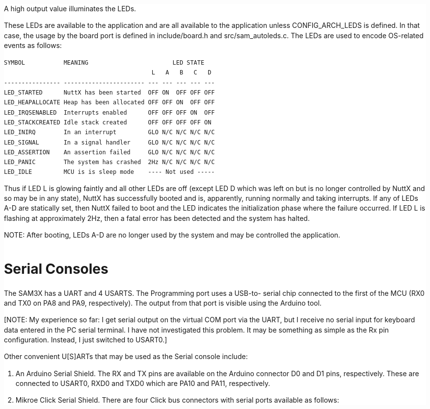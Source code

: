 A high output value illuminates the LEDs.

These LEDs are available to the application and are all available to the
application unless CONFIG\_ARCH\_LEDS is defined. In that case, the
usage by the board port is defined in include/board.h and
src/sam\_autoleds.c. The LEDs are used to encode OS-related events as
follows:

    SYMBOL           MEANING                        LED STATE
                                              L   A   B   C   D
    ---------------- ----------------------- --- --- --- --- ---
    LED_STARTED      NuttX has been started  OFF ON  OFF OFF OFF
    LED_HEAPALLOCATE Heap has been allocated OFF OFF ON  OFF OFF
    LED_IRQSENABLED  Interrupts enabled      OFF OFF OFF ON  OFF
    LED_STACKCREATED Idle stack created      OFF OFF OFF OFF ON
    LED_INIRQ        In an interrupt         GLO N/C N/C N/C N/C
    LED_SIGNAL       In a signal handler     GLO N/C N/C N/C N/C
    LED_ASSERTION    An assertion failed     GLO N/C N/C N/C N/C
    LED_PANIC        The system has crashed  2Hz N/C N/C N/C N/C
    LED_IDLE         MCU is is sleep mode    ---- Not used -----

Thus if LED L is glowing faintly and all other LEDs are off (except LED
D which was left on but is no longer controlled by NuttX and so may be
in any state), NuttX has successfully booted and is, apparently, running
normally and taking interrupts. If any of LEDs A-D are statically set,
then NuttX failed to boot and the LED indicates the initialization phase
where the failure occurred. If LED L is flashing at approximately 2Hz,
then a fatal error has been detected and the system has halted.

NOTE: After booting, LEDs A-D are no longer used by the system and may
be controlled the application.

Serial Consoles
===============

The SAM3X has a UART and 4 USARTS. The Programming port uses a USB-to-
serial chip connected to the first of the MCU (RX0 and TX0 on PA8 and
PA9, respectively). The output from that port is visible using the
Arduino tool.

\[NOTE: My experience so far: I get serial output on the virtual COM
port via the UART, but I receive no serial input for keyboard data
entered in the PC serial terminal. I have not investigated this problem.
It may be something as simple as the Rx pin configuration. Instead, I
just switched to USART0.\]

Other convenient U\[S\]ARTs that may be used as the Serial console
include:

1)  An Arduino Serial Shield. The RX and TX pins are available on the
    Arduino connector D0 and D1 pins, respectively. These are connected
    to USART0, RXD0 and TXD0 which are PA10 and PA11, respectively.

2)  Mikroe Click Serial Shield. There are four Click bus connectors with
    serial ports available as follows:
